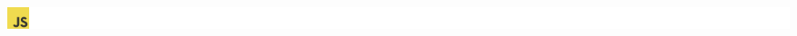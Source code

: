 <a href="./Find%20Smallest%20Letter%20Greater%20Than%20Target/Find%20Smallest%20Letter%20Greater%20Than%20Target.js"><img src="https://github.com/AnasImloul/Leetcode-Solutions/blob/main/icons/javascript.svg" width="24px" align="center"/></a>&nbsp;&nbsp;&nbsp;&nbsp;<a href="./Find%20Smallest%20Letter%20Greater%20Than%20Target/Find%20Smallest%20Letter%20Greater%20Than%20Target.txt">
